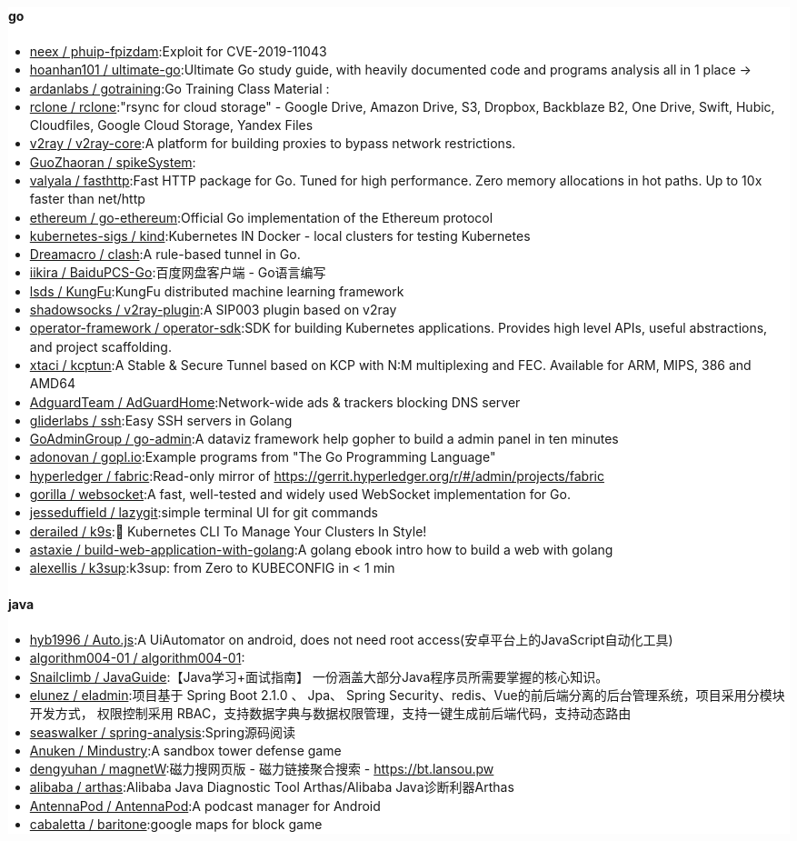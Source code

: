 #### go
* [neex / phuip-fpizdam](https://github.com/neex/phuip-fpizdam):Exploit for CVE-2019-11043
* [hoanhan101 / ultimate-go](https://github.com/hoanhan101/ultimate-go):Ultimate Go study guide, with heavily documented code and programs analysis all in 1 place →
* [ardanlabs / gotraining](https://github.com/ardanlabs/gotraining):Go Training Class Material :
* [rclone / rclone](https://github.com/rclone/rclone):"rsync for cloud storage" - Google Drive, Amazon Drive, S3, Dropbox, Backblaze B2, One Drive, Swift, Hubic, Cloudfiles, Google Cloud Storage, Yandex Files
* [v2ray / v2ray-core](https://github.com/v2ray/v2ray-core):A platform for building proxies to bypass network restrictions.
* [GuoZhaoran / spikeSystem](https://github.com/GuoZhaoran/spikeSystem):
* [valyala / fasthttp](https://github.com/valyala/fasthttp):Fast HTTP package for Go. Tuned for high performance. Zero memory allocations in hot paths. Up to 10x faster than net/http
* [ethereum / go-ethereum](https://github.com/ethereum/go-ethereum):Official Go implementation of the Ethereum protocol
* [kubernetes-sigs / kind](https://github.com/kubernetes-sigs/kind):Kubernetes IN Docker - local clusters for testing Kubernetes
* [Dreamacro / clash](https://github.com/Dreamacro/clash):A rule-based tunnel in Go.
* [iikira / BaiduPCS-Go](https://github.com/iikira/BaiduPCS-Go):百度网盘客户端 - Go语言编写
* [lsds / KungFu](https://github.com/lsds/KungFu):KungFu distributed machine learning framework
* [shadowsocks / v2ray-plugin](https://github.com/shadowsocks/v2ray-plugin):A SIP003 plugin based on v2ray
* [operator-framework / operator-sdk](https://github.com/operator-framework/operator-sdk):SDK for building Kubernetes applications. Provides high level APIs, useful abstractions, and project scaffolding.
* [xtaci / kcptun](https://github.com/xtaci/kcptun):A Stable & Secure Tunnel based on KCP with N:M multiplexing and FEC. Available for ARM, MIPS, 386 and AMD64
* [AdguardTeam / AdGuardHome](https://github.com/AdguardTeam/AdGuardHome):Network-wide ads & trackers blocking DNS server
* [gliderlabs / ssh](https://github.com/gliderlabs/ssh):Easy SSH servers in Golang
* [GoAdminGroup / go-admin](https://github.com/GoAdminGroup/go-admin):A dataviz framework help gopher to build a admin panel in ten minutes
* [adonovan / gopl.io](https://github.com/adonovan/gopl.io):Example programs from "The Go Programming Language"
* [hyperledger / fabric](https://github.com/hyperledger/fabric):Read-only mirror of https://gerrit.hyperledger.org/r/#/admin/projects/fabric
* [gorilla / websocket](https://github.com/gorilla/websocket):A fast, well-tested and widely used WebSocket implementation for Go.
* [jesseduffield / lazygit](https://github.com/jesseduffield/lazygit):simple terminal UI for git commands
* [derailed / k9s](https://github.com/derailed/k9s):🐶 Kubernetes CLI To Manage Your Clusters In Style!
* [astaxie / build-web-application-with-golang](https://github.com/astaxie/build-web-application-with-golang):A golang ebook intro how to build a web with golang
* [alexellis / k3sup](https://github.com/alexellis/k3sup):k3sup: from Zero to KUBECONFIG in < 1 min

#### java
* [hyb1996 / Auto.js](https://github.com/hyb1996/Auto.js):A UiAutomator on android, does not need root access(安卓平台上的JavaScript自动化工具)
* [algorithm004-01 / algorithm004-01](https://github.com/algorithm004-01/algorithm004-01):
* [Snailclimb / JavaGuide](https://github.com/Snailclimb/JavaGuide):【Java学习+面试指南】 一份涵盖大部分Java程序员所需要掌握的核心知识。
* [elunez / eladmin](https://github.com/elunez/eladmin):项目基于 Spring Boot 2.1.0 、 Jpa、 Spring Security、redis、Vue的前后端分离的后台管理系统，项目采用分模块开发方式， 权限控制采用 RBAC，支持数据字典与数据权限管理，支持一键生成前后端代码，支持动态路由
* [seaswalker / spring-analysis](https://github.com/seaswalker/spring-analysis):Spring源码阅读
* [Anuken / Mindustry](https://github.com/Anuken/Mindustry):A sandbox tower defense game
* [dengyuhan / magnetW](https://github.com/dengyuhan/magnetW):磁力搜网页版 - 磁力链接聚合搜索 - https://bt.lansou.pw
* [alibaba / arthas](https://github.com/alibaba/arthas):Alibaba Java Diagnostic Tool Arthas/Alibaba Java诊断利器Arthas
* [AntennaPod / AntennaPod](https://github.com/AntennaPod/AntennaPod):A podcast manager for Android
* [cabaletta / baritone](https://github.com/cabaletta/baritone):google maps for block game